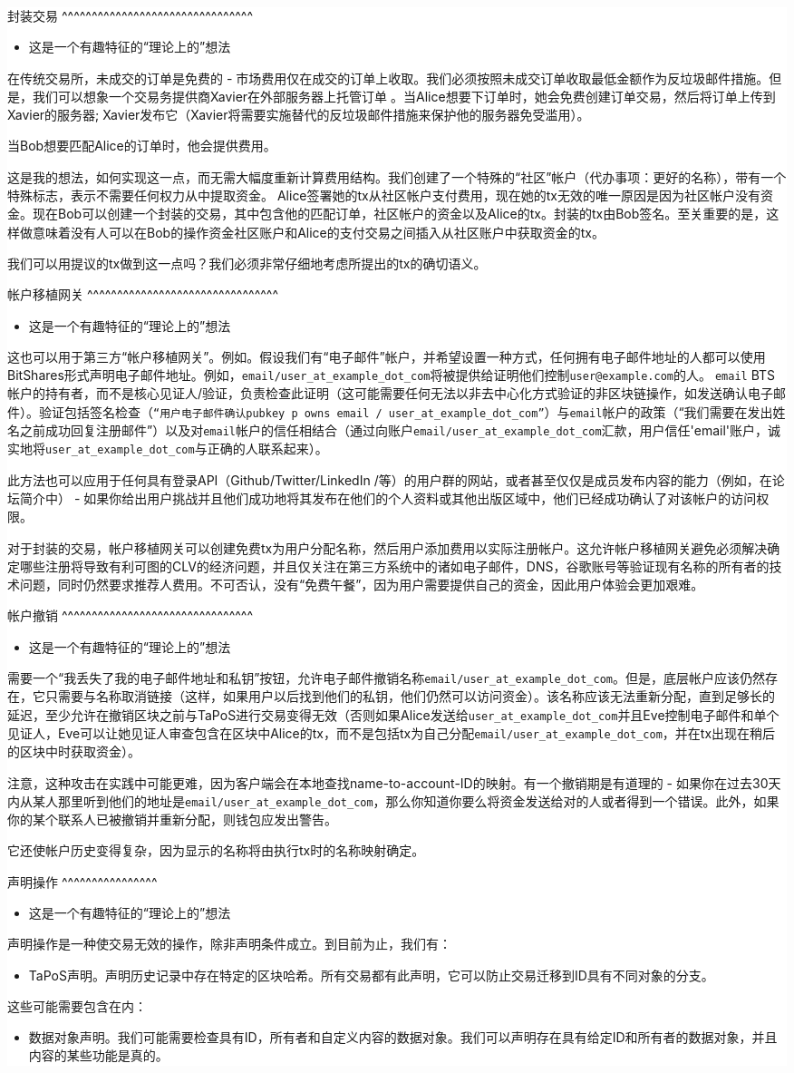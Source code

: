 封装交易
^^^^^^^^^^^^^^^^^^^^^^^^^^^^^^^^

- 这是一个有趣特征的“理论上的”想法

在传统交易所，未成交的订单是免费的 - 市场费用仅在成交的订单上收取。我们必须按照未成交订单收取最低金额作为反垃圾邮件措施。但是，我们可以想象一个交易务提供商Xavier在外部服务器上托管订单 。当Alice想要下订单时，她会免费创建订单交易，然后将订单上传到Xavier的服务器; Xavier发布它（Xavier将需要实施替代的反垃圾邮件措施来保护他的服务器免受滥用）。

当Bob想要匹配Alice的订单时，他会提供费用。

这是我的想法，如何实现这一点，而无需大幅度重新计算费用结构。我们创建了一个特殊的“社区”帐户（代办事项：更好的名称），带有一个特殊标志，表示不需要任何权力从中提取资金。 Alice签署她的tx从社区帐户支付费用，现在她的tx无效的唯一原因是因为社区帐户没有资金。现在Bob可以创建一个封装的交易，其中包含他的匹配订单，社区帐户的资金以及Alice的tx。封装的tx由Bob签名。至关重要的是，这样做意味着没有人可以在Bob的操作资金社区账户和Alice的支付交易之间插入从社区账户中获取资金的tx。

我们可以用提议的tx做到这一点吗？我们必须非常仔细地考虑所提出的tx的确切语义。

帐户移植网关
^^^^^^^^^^^^^^^^^^^^^^^^^^^^^^^^

- 这是一个有趣特征的“理论上的”想法

这也可以用于第三方“帐户移植网关”。例如。假设我们有“电子邮件”帐户，并希望设置一种方式，任何拥有电子邮件地址的人都可以使用BitShares形式声明电子邮件地址。例如，`email/user_at_example_dot_com`将被提供给证明他们控制`user@example.com`的人。 `email` BTS帐户的持有者，而不是核心见证人/验证，负责检查此证明（这可能需要任何无法以非去中心化方式验证的非区块链操作，如发送确认电子邮件）。验证包括签名检查（`“用户电子邮件确认pubkey p owns email / user_at_example_dot_com”`）与`email`帐户的政策（“我们需要在发出姓名之前成功回复注册邮件”）以及对`email`帐户的信任相结合（通过向账户`email/user_at_example_dot_com`汇款，用户信任'email'账户，诚实地将`user_at_example_dot_com`与正确的人联系起来）。

此方法也可以应用于任何具有登录API（Github/Twitter/LinkedIn /等）的用户群的网站，或者甚至仅仅是成员发布内容的能力（例如，在论坛简介中） - 如果你给出用户挑战并且他们成功地将其发布在他们的个人资料或其他出版区域中，他们已经成功确认了对该帐户的访问权限。

对于封装的交易，帐户移植网关可以创建免费tx为用户分配名称，然后用户添加费用以实际注册帐户。这允许帐户移植网关避免必须解决确定哪些注册将导致有利可图的CLV的经济问题，并且仅关注在第三方系统中的诸如电子邮件，DNS，谷歌账号等验证现有名称的所有者的技术问题，同时仍然要求推荐人费用。不可否认，没有“免费午餐”，因为用户需要提供自己的资金，因此用户体验会更加艰难。

帐户撤销
^^^^^^^^^^^^^^^^^^^^^^^^^^^^^^^^

- 这是一个有趣特征的“理论上的”想法

需要一个“我丢失了我的电子邮件地址和私钥”按钮，允许电子邮件撤销名称`email/user_at_example_dot_com`。但是，底层帐户应该仍然存在，它只需要与名称取消链接（这样，如果用户以后找到他们的私钥，他们仍然可以访问资金）。该名称应该无法重新分配，直到足够长的延迟，至少允许在撤销区块之前与TaPoS进行交易变得无效（否则如果Alice发送给`user_at_example_dot_com`并且Eve控制电子邮件和单个见证人，Eve可以让她见证人审查包含在区块中Alice的tx，而不是包括tx为自己分配`email/user_at_example_dot_com`，并在tx出现在稍后的区块中时获取资金）。

注意，这种攻击在实践中可能更难，因为客户端会在本地查找name-to-account-ID的映射。有一个撤销期是有道理的 - 如果你在过去30天内从某人那里听到他们的地址是`email/user_at_example_dot_com`，那么你知道你要么将资金发送给对的人或者得到一个错误。此外，如果你的某个联系人已被撤销并重新分配，则钱包应发出警告。

它还使帐户历史变得复杂，因为显示的名称将由执行tx时的名称映射确定。

声明操作
^^^^^^^^^^^^^^^^

- 这是一个有趣特征的“理论上的”想法

声明操作是一种使交易无效的操作，除非声明条件成立。到目前为止，我们有：

- TaPoS声明。声明历史记录中存在特定的区块哈希。所有交易都有此声明，它可以防止交易迁移到ID具有不同对象的分支。

这些可能需要包含在内：

- 数据对象声明。我们可能需要检查具有ID，所有者和自定义内容的数据对象。我们可以声明存在具有给定ID和所有者的数据对象，并且内容的某些功能是真的。
